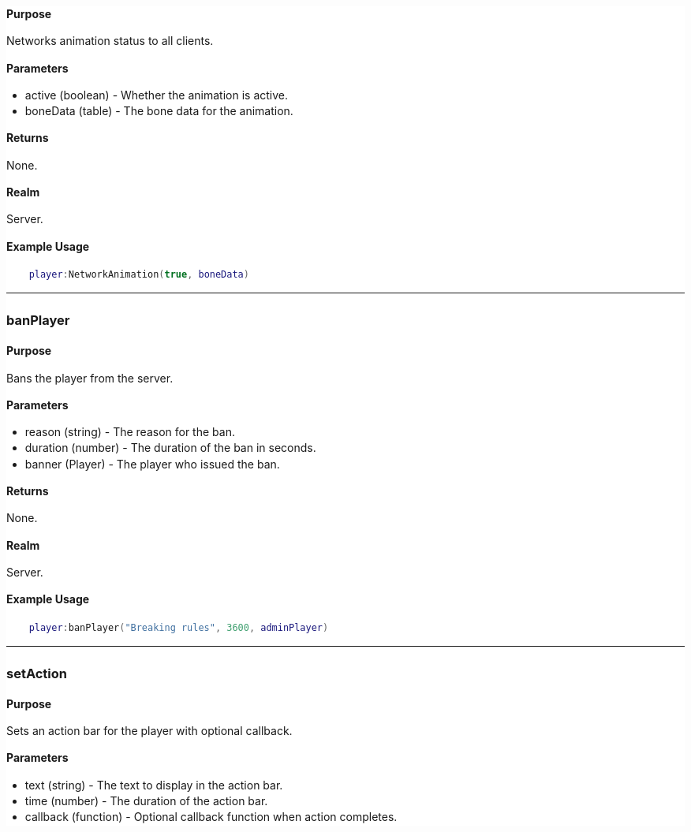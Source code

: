 **Purpose**

Networks animation status to all clients.

**Parameters**

* active (boolean) - Whether the animation is active.
* boneData (table) - The bone data for the animation.

**Returns**

None.

**Realm**

Server.

**Example Usage**

```lua
    player:NetworkAnimation(true, boneData)
```

---

### banPlayer

**Purpose**

Bans the player from the server.

**Parameters**

* reason (string) - The reason for the ban.
* duration (number) - The duration of the ban in seconds.
* banner (Player) - The player who issued the ban.

**Returns**

None.

**Realm**

Server.

**Example Usage**

```lua
    player:banPlayer("Breaking rules", 3600, adminPlayer)
```

---

### setAction

**Purpose**

Sets an action bar for the player with optional callback.

**Parameters**

* text (string) - The text to display in the action bar.
* time (number) - The duration of the action bar.
* callback (function) - Optional callback function when action completes.

